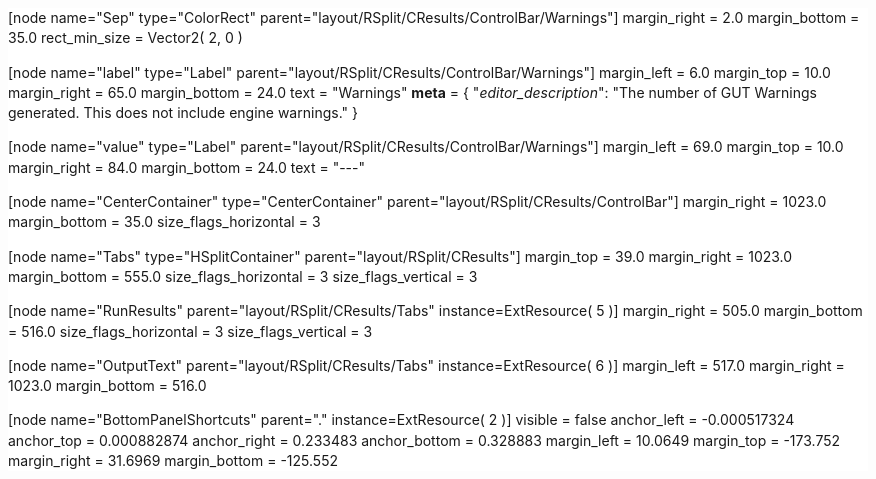 [node name="Sep" type="ColorRect" parent="layout/RSplit/CResults/ControlBar/Warnings"]
margin_right = 2.0
margin_bottom = 35.0
rect_min_size = Vector2( 2, 0 )

[node name="label" type="Label" parent="layout/RSplit/CResults/ControlBar/Warnings"]
margin_left = 6.0
margin_top = 10.0
margin_right = 65.0
margin_bottom = 24.0
text = "Warnings"
__meta__ = {
"_editor_description_": "The number of GUT Warnings generated.  This does not include engine warnings."
}

[node name="value" type="Label" parent="layout/RSplit/CResults/ControlBar/Warnings"]
margin_left = 69.0
margin_top = 10.0
margin_right = 84.0
margin_bottom = 24.0
text = "---"

[node name="CenterContainer" type="CenterContainer" parent="layout/RSplit/CResults/ControlBar"]
margin_right = 1023.0
margin_bottom = 35.0
size_flags_horizontal = 3

[node name="Tabs" type="HSplitContainer" parent="layout/RSplit/CResults"]
margin_top = 39.0
margin_right = 1023.0
margin_bottom = 555.0
size_flags_horizontal = 3
size_flags_vertical = 3

[node name="RunResults" parent="layout/RSplit/CResults/Tabs" instance=ExtResource( 5 )]
margin_right = 505.0
margin_bottom = 516.0
size_flags_horizontal = 3
size_flags_vertical = 3

[node name="OutputText" parent="layout/RSplit/CResults/Tabs" instance=ExtResource( 6 )]
margin_left = 517.0
margin_right = 1023.0
margin_bottom = 516.0

[node name="BottomPanelShortcuts" parent="." instance=ExtResource( 2 )]
visible = false
anchor_left = -0.000517324
anchor_top = 0.000882874
anchor_right = 0.233483
anchor_bottom = 0.328883
margin_left = 10.0649
margin_top = -173.752
margin_right = 31.6969
margin_bottom = -125.552
